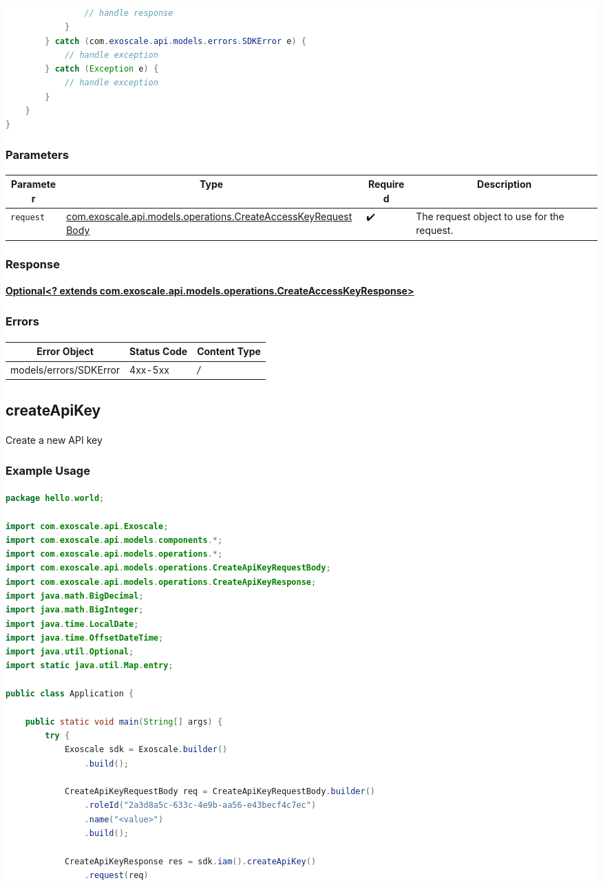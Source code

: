 ```java
                // handle response
            }
        } catch (com.exoscale.api.models.errors.SDKError e) {
            // handle exception
        } catch (Exception e) {
            // handle exception
        }
    }
}
```

### Parameters

| Parameter                                                                                                              | Type                                                                                                                   | Required                                                                                                               | Description                                                                                                            |
| ---------------------------------------------------------------------------------------------------------------------- | ---------------------------------------------------------------------------------------------------------------------- | ---------------------------------------------------------------------------------------------------------------------- | ---------------------------------------------------------------------------------------------------------------------- |
| `request`                                                                                                              | [com.exoscale.api.models.operations.CreateAccessKeyRequestBody](../../models/operations/CreateAccessKeyRequestBody.md) | :heavy_check_mark:                                                                                                     | The request object to use for the request.                                                                             |


### Response

**[Optional<? extends com.exoscale.api.models.operations.CreateAccessKeyResponse>](../../models/operations/CreateAccessKeyResponse.md)**
### Errors

| Error Object           | Status Code            | Content Type           |
| ---------------------- | ---------------------- | ---------------------- |
| models/errors/SDKError | 4xx-5xx                | */*                    |

## createApiKey

Create a new API key

### Example Usage

```java
package hello.world;

import com.exoscale.api.Exoscale;
import com.exoscale.api.models.components.*;
import com.exoscale.api.models.operations.*;
import com.exoscale.api.models.operations.CreateApiKeyRequestBody;
import com.exoscale.api.models.operations.CreateApiKeyResponse;
import java.math.BigDecimal;
import java.math.BigInteger;
import java.time.LocalDate;
import java.time.OffsetDateTime;
import java.util.Optional;
import static java.util.Map.entry;

public class Application {

    public static void main(String[] args) {
        try {
            Exoscale sdk = Exoscale.builder()
                .build();

            CreateApiKeyRequestBody req = CreateApiKeyRequestBody.builder()
                .roleId("2a3d8a5c-633c-4e9b-aa56-e43becf4c7ec")
                .name("<value>")
                .build();

            CreateApiKeyResponse res = sdk.iam().createApiKey()
                .request(req)
```